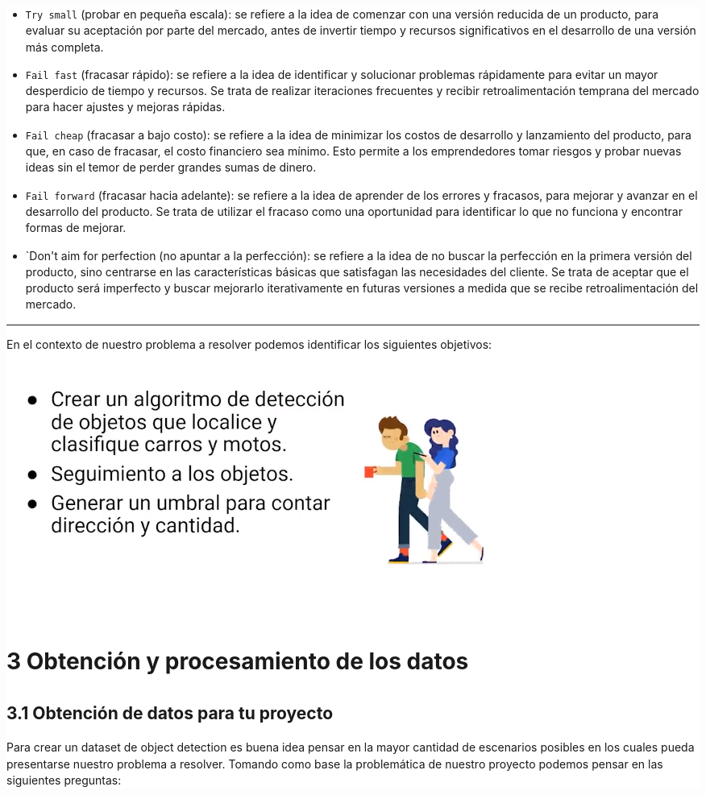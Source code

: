 
- `Try small` (probar en pequeña escala): se refiere a la idea de comenzar con una versión reducida de un producto, para evaluar su aceptación por parte del mercado, antes de invertir tiempo y recursos significativos en el desarrollo de una versión más completa.

- `Fail fast` (fracasar rápido): se refiere a la idea de identificar y solucionar problemas rápidamente para evitar un mayor desperdicio de tiempo y recursos. Se trata de realizar iteraciones frecuentes y recibir retroalimentación temprana del mercado para hacer ajustes y mejoras rápidas.

- `Fail cheap` (fracasar a bajo costo): se refiere a la idea de minimizar los costos de desarrollo y lanzamiento del producto, para que, en caso de fracasar, el costo financiero sea mínimo. Esto permite a los emprendedores tomar riesgos y probar nuevas ideas sin el temor de perder grandes sumas de dinero.

- `Fail forward` (fracasar hacia adelante): se refiere a la idea de aprender de los errores y fracasos, para mejorar y avanzar en el desarrollo del producto. Se trata de utilizar el fracaso como una oportunidad para identificar lo que no funciona y encontrar formas de mejorar.

- `Don't aim for perfection (no apuntar a la perfección): se refiere a la idea de no buscar la perfección en la primera versión del producto, sino centrarse en las características básicas que satisfagan las necesidades del cliente. Se trata de aceptar que el producto será imperfecto y buscar mejorarlo iterativamente en futuras versiones a medida que se recibe retroalimentación del mercado.

---------------

En el contexto de nuestro problema a resolver podemos identificar los siguientes objetivos:


![7.png](imgs%2F2%2F7.png)


# 3 Obtención y procesamiento de los datos

## 3.1 Obtención de datos para tu proyecto

Para crear un dataset de object detection es buena idea pensar en la mayor cantidad de escenarios posibles
en los cuales pueda presentarse nuestro problema a resolver. Tomando como base la problemática de nuestro proyecto podemos
pensar en las siguientes preguntas:
